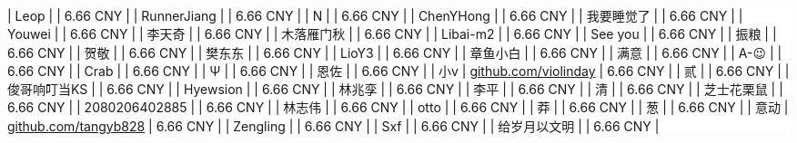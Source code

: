 | Leop |  | 6.66 CNY |
| RunnerJiang |  | 6.66 CNY |
| N |  | 6.66 CNY |
| ChenYHong |  | 6.66 CNY |
| 我要睡觉了 |  | 6.66 CNY |
| Youwei |  | 6.66 CNY |
| 李天奇 |  | 6.66 CNY |
| 木落雁门秋 |  | 6.66 CNY |
| Libai-m2 |  | 6.66 CNY |
| See you |  | 6.66 CNY |
| 振粮 |  | 6.66 CNY |
| 贺敬 |  | 6.66 CNY |
| 樊东东 |  | 6.66 CNY |
| LioY3 |  | 6.66 CNY |
| 章鱼小白 |  | 6.66 CNY |
| 满意 |  | 6.66 CNY |
| A-😉 |  | 6.66 CNY |
| Crab |  | 6.66 CNY |
| Ψ |  | 6.66 CNY |
| 恩佐 |  | 6.66 CNY |
| 小v | [github.com/violinday](https://github.com/violinday) | 6.66 CNY |
| 贰 |  | 6.66 CNY |
| 俊哥响叮当KS |  | 6.66 CNY |
| Hyewsion |  | 6.66 CNY |
| 林兆孪 |  | 6.66 CNY |
| 李平 |  | 6.66 CNY |
| 清 |  | 6.66 CNY |
| 芝士花栗鼠 |  | 6.66 CNY |
| 2080206402885 |  | 6.66 CNY |
| 林志伟 |  | 6.66 CNY |
| otto |  | 6.66 CNY |
| 莽 |  | 6.66 CNY |
| 葱 |  | 6.66 CNY |
| 意动 | [github.com/tangyb828](https://github.com/tangyb828) | 6.66 CNY |
| Zengling |  | 6.66 CNY |
| Sxf |  | 6.66 CNY |
| 给岁月以文明 |  | 6.66 CNY |